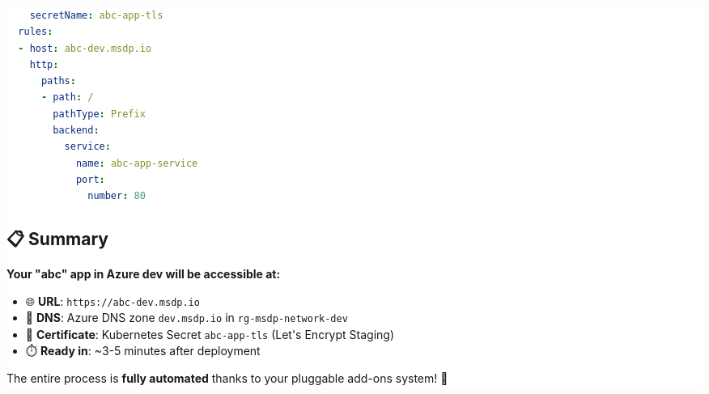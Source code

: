 ```yaml
    secretName: abc-app-tls
  rules:
  - host: abc-dev.msdp.io
    http:
      paths:
      - path: /
        pathType: Prefix
        backend:
          service:
            name: abc-app-service
            port:
              number: 80
```

## 📋 **Summary**

**Your "abc" app in Azure dev will be accessible at:**
- 🌐 **URL**: `https://abc-dev.msdp.io`
- 📍 **DNS**: Azure DNS zone `dev.msdp.io` in `rg-msdp-network-dev`
- 🔐 **Certificate**: Kubernetes Secret `abc-app-tls` (Let's Encrypt Staging)
- ⏱️ **Ready in**: ~3-5 minutes after deployment

The entire process is **fully automated** thanks to your pluggable add-ons system! 🎉